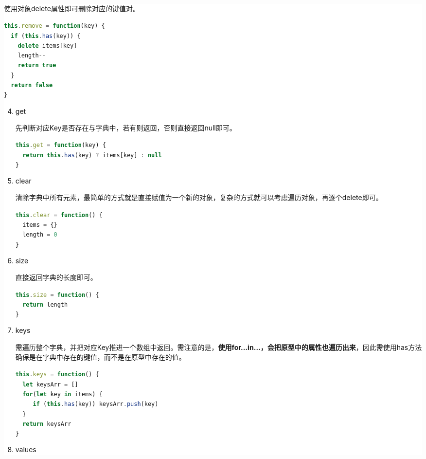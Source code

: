   使用对象delete属性即可删除对应的键值对。

   ```javascript
   this.remove = function(key) {
     if (this.has(key)) {
       delete items[key]
       length--
       return true
     }
     return false
   }
   ```

4. get

   先判断对应Key是否存在与字典中，若有则返回，否则直接返回null即可。

   ```javascript
   this.get = function(key) {
     return this.has(key) ? items[key] : null
   }
   ```

5. clear

   清除字典中所有元素，最简单的方式就是直接赋值为一个新的对象，复杂的方式就可以考虑遍历对象，再逐个delete即可。

   ```javascript
   this.clear = function() {
     items = {}
     length = 0
   }
   ```

6. size

   直接返回字典的长度即可。

   ```javascript
   this.size = function() {
     return length
   }
   ```

7. keys

   需遍历整个字典，并把对应Key推进一个数组中返回。需注意的是，**使用for…in…，会把原型中的属性也遍历出来**，因此需使用has方法确保是在字典中存在的键值，而不是在原型中存在的值。

   ```javascript
   this.keys = function() {
     let keysArr = []
     for(let key in items) {
     	if (this.has(key)) keysArr.push(key)
     }
     return keysArr
   }
   ```

8. values
